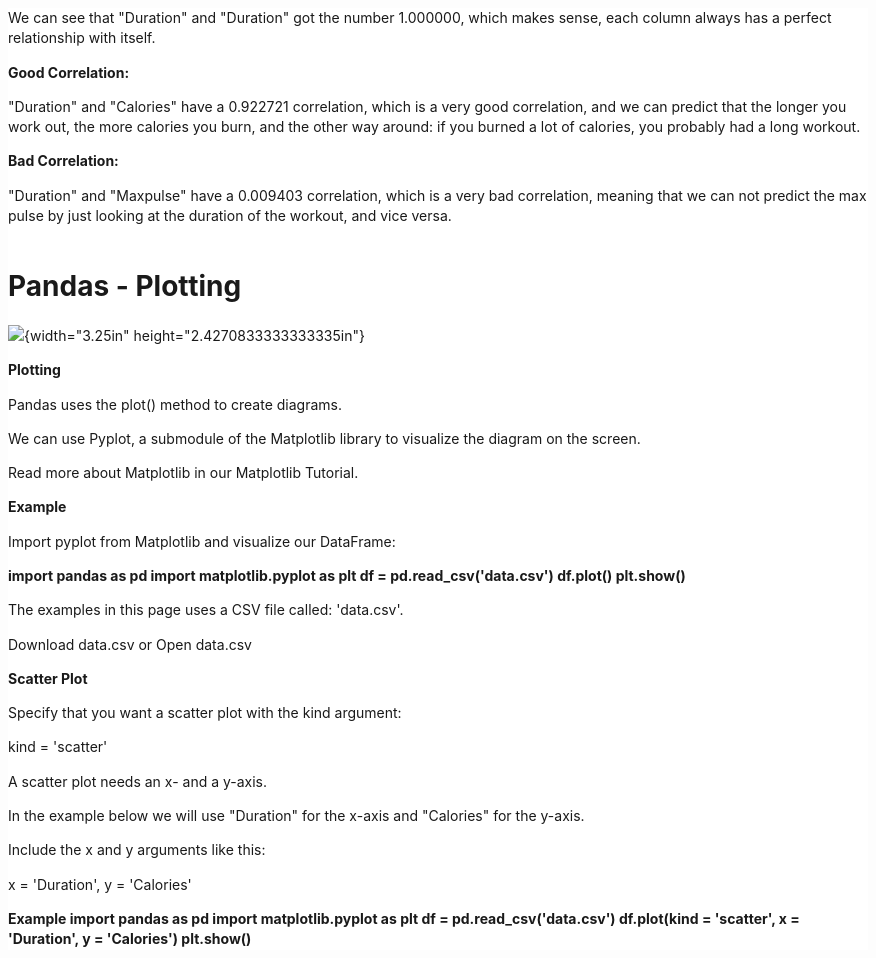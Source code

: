 We can see that \"Duration\" and \"Duration\" got the number 1.000000,
which makes sense, each column always has a perfect relationship with
itself.

**Good Correlation:**

\"Duration\" and \"Calories\" have a 0.922721 correlation, which is a
very good correlation, and we can predict that the longer you work out,
the more calories you burn, and the other way around: if you burned a
lot of calories, you probably had a long workout.

**Bad Correlation:**

\"Duration\" and \"Maxpulse\" have a 0.009403 correlation, which is a
very bad correlation, meaning that we can not predict the max pulse by
just looking at the duration of the workout, and vice versa.

# Pandas - Plotting

![](media/image1.jpg){width="3.25in" height="2.4270833333333335in"}

**Plotting**

Pandas uses the plot() method to create diagrams.

We can use Pyplot, a submodule of the Matplotlib library to visualize
the diagram on the screen.

Read more about Matplotlib in our Matplotlib Tutorial.

**Example**

Import pyplot from Matplotlib and visualize our DataFrame:

**import pandas as pd import matplotlib.pyplot as plt df =
pd.read_csv(\'data.csv\') df.plot() plt.show()**

The examples in this page uses a CSV file called: \'data.csv\'.

Download data.csv or Open data.csv

**Scatter Plot**

Specify that you want a scatter plot with the kind argument:

kind = \'scatter\'

A scatter plot needs an x- and a y-axis.

In the example below we will use \"Duration\" for the x-axis and
\"Calories\" for the y-axis.

Include the x and y arguments like this:

x = \'Duration\', y = \'Calories\'

**Example import pandas as pd import matplotlib.pyplot as plt df =
pd.read_csv(\'data.csv\') df.plot(kind = \'scatter\', x = \'Duration\',
y = \'Calories\') plt.show()**
